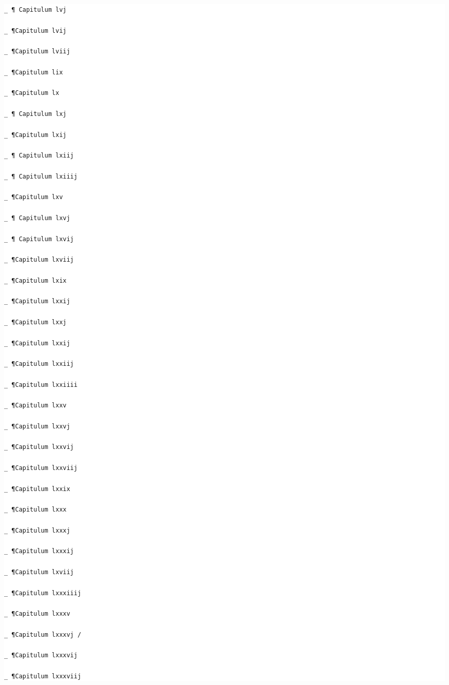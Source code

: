     _ ¶ Capitulum lvj

    _ ¶Capitulum lvij

    _ ¶Capitulum lviij

    _ ¶Capitulum lix

    _ ¶Capitulum lx

    _ ¶ Capitulum lxj

    _ ¶Capitulum lxij

    _ ¶ Capitulum lxiij

    _ ¶ Capitulum lxiiij

    _ ¶Capitulum lxv

    _ ¶ Capitulum lxvj

    _ ¶ Capitulum lxvij

    _ ¶Capitulum lxviij

    _ ¶Capitulum lxix

    _ ¶Capitulum lxxij

    _ ¶Capitulum lxxj

    _ ¶Capitulum lxxij

    _ ¶Capitulum lxxiij

    _ ¶Capitulum lxxiiii

    _ ¶Capitulum lxxv

    _ ¶Capitulum lxxvj

    _ ¶Capitulum lxxvij

    _ ¶Capitulum lxxviij

    _ ¶Capitulum lxxix

    _ ¶Capitulum lxxx

    _ ¶Capitulum lxxxj

    _ ¶Capitulum lxxxij

    _ ¶Capitulum lxviij

    _ ¶Capitulum lxxxiiij

    _ ¶Capitulum lxxxv

    _ ¶Capitulum lxxxvj / 

    _ ¶Capitulum lxxxvij

    _ ¶Capitulum lxxxviij
